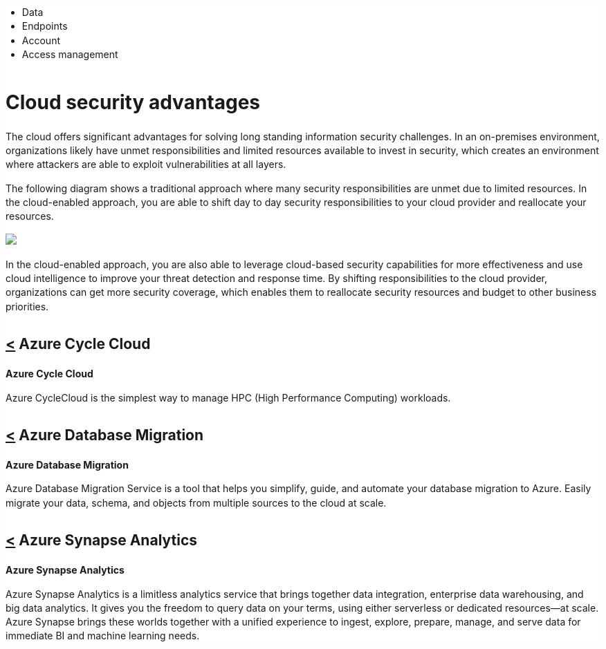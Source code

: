 - Data
- Endpoints
- Account
- Access management


# Cloud security advantages
The cloud offers significant advantages for solving long standing information security challenges. In an on-premises environment, organizations likely have unmet responsibilities and limited resources available to invest in security, which creates an environment where attackers are able to exploit vulnerabilities at all layers.

The following diagram shows a traditional approach where many security responsibilities are unmet due to limited resources. In the cloud-enabled approach, you are able to shift day to day security responsibilities to your cloud provider and reallocate your resources.

<a href="https://docs.microsoft.com/en-us/azure/security/fundamentals/media/shared-responsibility/cloud-enabled-security.png">
   <img src="https://docs.microsoft.com/en-us/azure/security/fundamentals/media/shared-responsibility/cloud-enabled-security.png">
</a>

In the cloud-enabled approach, you are also able to leverage cloud-based security capabilities for more effectiveness and use cloud intelligence to improve your threat detection and response time. By shifting responsibilities to the cloud provider, organizations can get more security coverage, which enables them to reallocate security resources and budget to other business priorities.


## [<](#start) Azure Cycle Cloud
<a name="azure_cycle_cloud"/>

**Azure Cycle Cloud**

Azure CycleCloud is the simplest way to manage HPC (High Performance Computing) workloads.


## [<](#start) Azure Database Migration
<a name="azure_database_migration"/>

**Azure Database Migration**

Azure Database Migration Service is a tool that helps you simplify, guide, and automate your database migration to Azure. Easily migrate your data, schema, and objects from multiple sources to the cloud at scale.



## [<](#start) Azure Synapse Analytics
<a name="azure_synapse_analytics"/>

**Azure Synapse Analytics**


Azure Synapse Analytics is a limitless analytics service that brings together data integration, enterprise data warehousing, and big data analytics. It gives you the freedom to query data on your terms, using either serverless or dedicated resources—at scale. Azure Synapse brings these worlds together with a unified experience to ingest, explore, prepare, manage, and serve data for immediate BI and machine learning needs.
